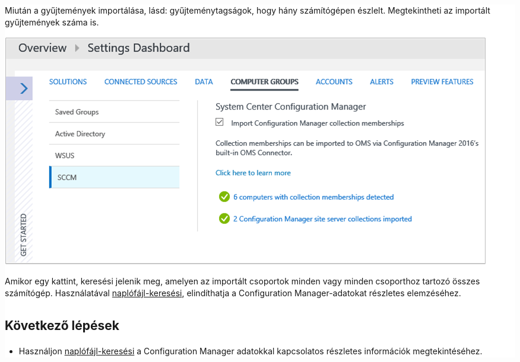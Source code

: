 Miután a gyűjtemények importálása, lásd: gyűjteménytagságok, hogy hány számítógépen észlelt. Megtekintheti az importált gyűjtemények száma is.

![Számítógépcsoportok - SCCM lap](./media/log-analytics-sccm/sccm-computer-groups02.png)

Amikor egy kattint, keresési jelenik meg, amelyen az importált csoportok minden vagy minden csoporthoz tartozó összes számítógép. Használatával [naplófájl-keresési](log-analytics-log-searches.md), elindíthatja a Configuration Manager-adatokat részletes elemzéséhez.

## <a name="next-steps"></a>Következő lépések
* Használjon [naplófájl-keresési](log-analytics-log-searches.md) a Configuration Manager adatokkal kapcsolatos részletes információk megtekintéséhez.
